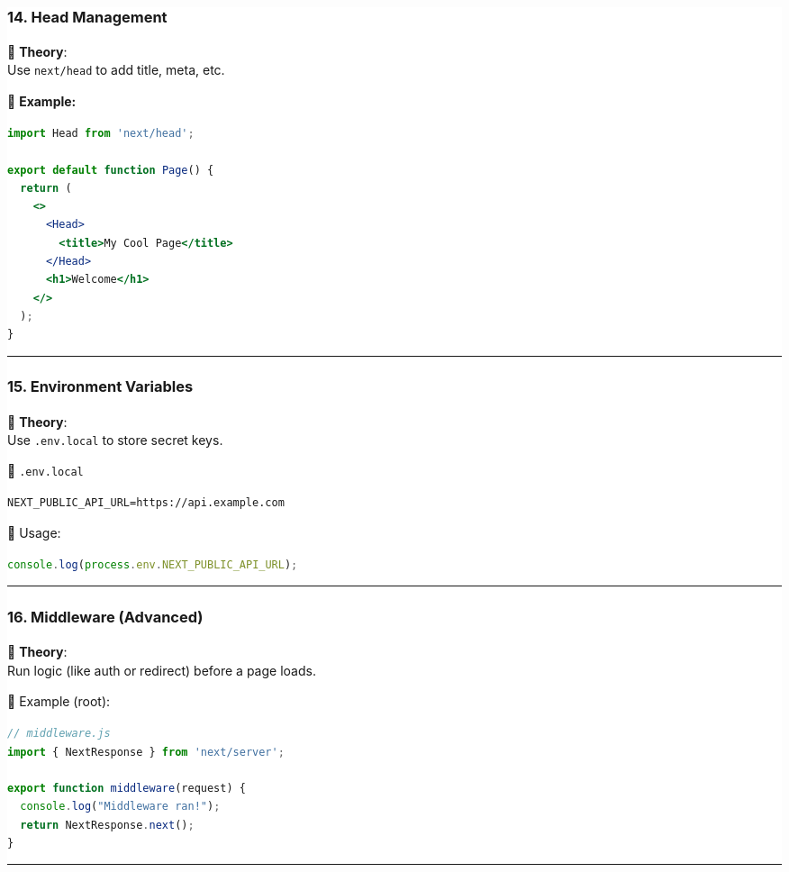 
### 14. **Head Management**

🧠 **Theory**:  
Use `next/head` to add title, meta, etc.

📌 **Example:**
```jsx
import Head from 'next/head';

export default function Page() {
  return (
    <>
      <Head>
        <title>My Cool Page</title>
      </Head>
      <h1>Welcome</h1>
    </>
  );
}
```

---

### 15. **Environment Variables**

🧠 **Theory**:  
Use `.env.local` to store secret keys.

📌 `.env.local`
```
NEXT_PUBLIC_API_URL=https://api.example.com
```

📌 Usage:
```js
console.log(process.env.NEXT_PUBLIC_API_URL);
```

---

### 16. **Middleware (Advanced)**

🧠 **Theory**:  
Run logic (like auth or redirect) before a page loads.

📌 Example (root):
```js
// middleware.js
import { NextResponse } from 'next/server';

export function middleware(request) {
  console.log("Middleware ran!");
  return NextResponse.next();
}
```

---